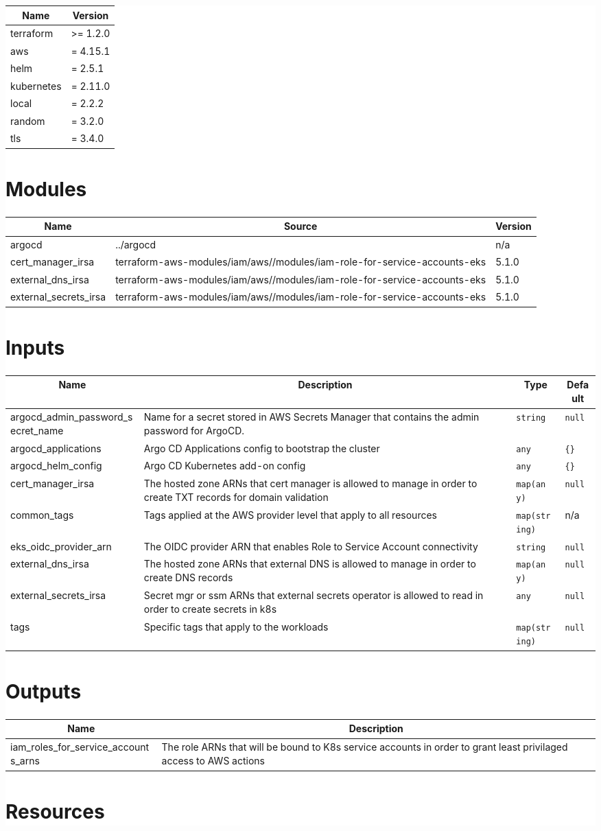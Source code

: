 | Name | Version |
|------|---------|
| terraform | >= 1.2.0 |
| aws | = 4.15.1 |
| helm | = 2.5.1 |
| kubernetes | = 2.11.0 |
| local | = 2.2.2 |
| random | = 3.2.0 |
| tls | = 3.4.0 |
# Modules

| Name | Source | Version |
|------|--------|---------|
| argocd | ../argocd | n/a |
| cert_manager_irsa | terraform-aws-modules/iam/aws//modules/iam-role-for-service-accounts-eks | 5.1.0 |
| external_dns_irsa | terraform-aws-modules/iam/aws//modules/iam-role-for-service-accounts-eks | 5.1.0 |
| external_secrets_irsa | terraform-aws-modules/iam/aws//modules/iam-role-for-service-accounts-eks | 5.1.0 |
# Inputs

| Name | Description | Type | Default |
|------|-------------|------|---------|
| argocd_admin_password_secret_name | Name for a secret stored in AWS Secrets Manager that contains the admin password for ArgoCD. | `string` | `null` |
| argocd_applications | Argo CD Applications config to bootstrap the cluster | `any` | `{}` |
| argocd_helm_config | Argo CD Kubernetes add-on config | `any` | `{}` |
| cert_manager_irsa | The hosted zone ARNs that cert manager is allowed to manage in order to create TXT records for domain validation | `map(any)` | `null` |
| common_tags | Tags applied at the AWS provider level that apply to all resources | `map(string)` | n/a |
| eks_oidc_provider_arn | The OIDC provider ARN that enables Role to Service Account connectivity | `string` | `null` |
| external_dns_irsa | The hosted zone ARNs that external DNS is allowed to manage in order to create DNS records | `map(any)` | `null` |
| external_secrets_irsa | Secret mgr or ssm ARNs that external secrets operator is allowed to read in order to create secrets in k8s | `any` | `null` |
| tags | Specific tags that apply to the workloads | `map(string)` | `null` |
# Outputs

| Name | Description |
|------|-------------|
| iam_roles_for_service_accounts_arns | The role ARNs that will be bound to K8s service accounts in order to grant least privilaged access to AWS actions |
# Resources
